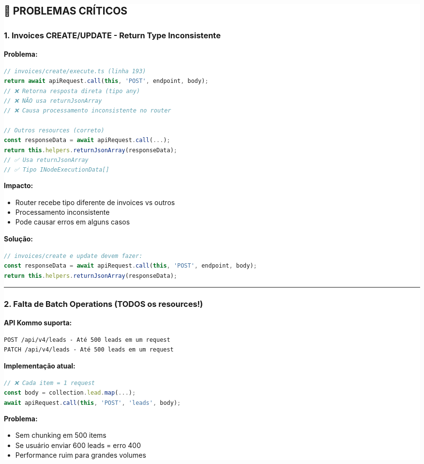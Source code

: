 
## 🔴 PROBLEMAS CRÍTICOS

### 1. Invoices CREATE/UPDATE - Return Type Inconsistente

**Problema:**

```typescript
// invoices/create/execute.ts (linha 193)
return await apiRequest.call(this, 'POST', endpoint, body);
// ❌ Retorna resposta direta (tipo any)
// ❌ NÃO usa returnJsonArray
// ❌ Causa processamento inconsistente no router

// Outros resources (correto)
const responseData = await apiRequest.call(...);
return this.helpers.returnJsonArray(responseData);
// ✅ Usa returnJsonArray
// ✅ Tipo INodeExecutionData[]
```

**Impacto:**
- Router recebe tipo diferente de invoices vs outros
- Processamento inconsistente
- Pode causar erros em alguns casos

**Solução:**
```typescript
// invoices/create e update devem fazer:
const responseData = await apiRequest.call(this, 'POST', endpoint, body);
return this.helpers.returnJsonArray(responseData);
```

---

### 2. Falta de Batch Operations (TODOS os resources!)

**API Kommo suporta:**
```
POST /api/v4/leads - Até 500 leads em um request
PATCH /api/v4/leads - Até 500 leads em um request
```

**Implementação atual:**
```typescript
// ❌ Cada item = 1 request
const body = collection.lead.map(...);
await apiRequest.call(this, 'POST', 'leads', body);
```

**Problema:**
- Sem chunking em 500 items
- Se usuário enviar 600 leads = erro 400
- Performance ruim para grandes volumes
